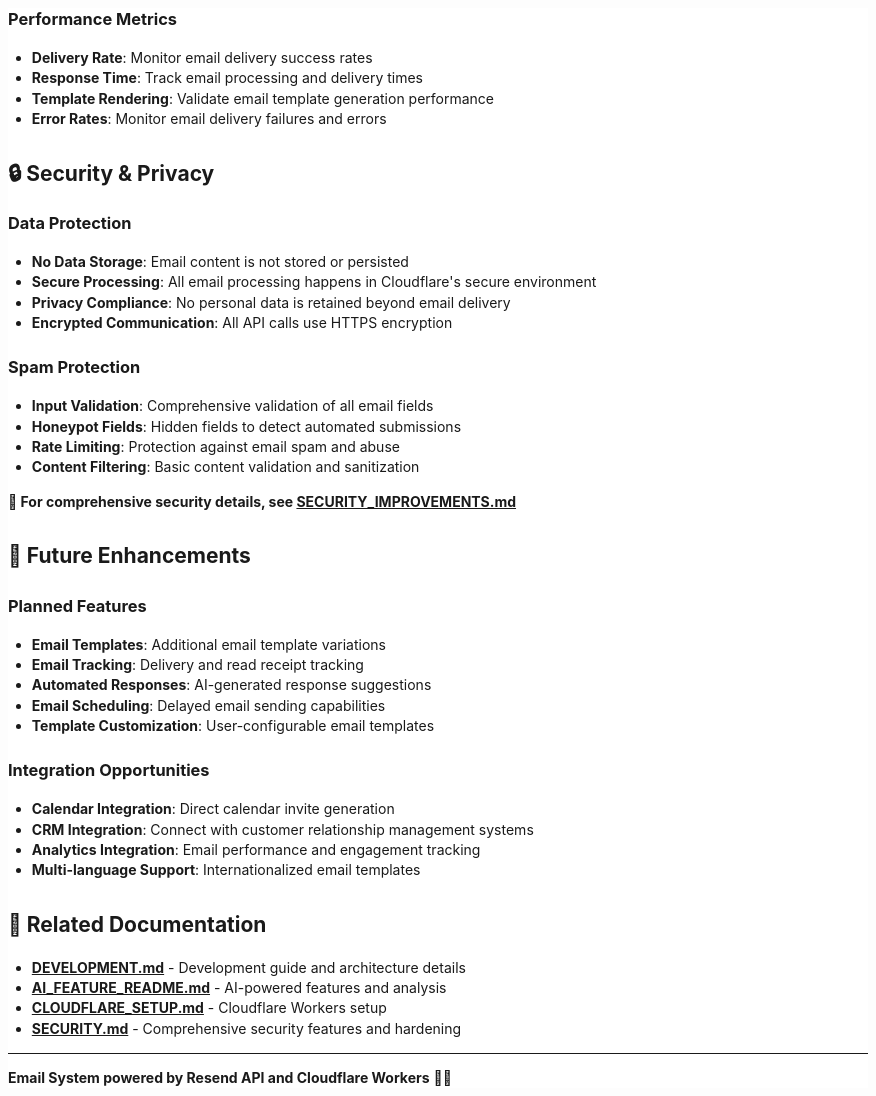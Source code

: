 ### **Performance Metrics**
- **Delivery Rate**: Monitor email delivery success rates
- **Response Time**: Track email processing and delivery times
- **Template Rendering**: Validate email template generation performance
- **Error Rates**: Monitor email delivery failures and errors

## 🔒 **Security & Privacy**

### **Data Protection**
- **No Data Storage**: Email content is not stored or persisted
- **Secure Processing**: All email processing happens in Cloudflare's secure environment
- **Privacy Compliance**: No personal data is retained beyond email delivery
- **Encrypted Communication**: All API calls use HTTPS encryption

### **Spam Protection**
- **Input Validation**: Comprehensive validation of all email fields
- **Honeypot Fields**: Hidden fields to detect automated submissions
- **Rate Limiting**: Protection against email spam and abuse
- **Content Filtering**: Basic content validation and sanitization

**📖 For comprehensive security details, see [SECURITY_IMPROVEMENTS.md](./SECURITY_IMPROVEMENTS.md)**

## 🚀 **Future Enhancements**

### **Planned Features**
- **Email Templates**: Additional email template variations
- **Email Tracking**: Delivery and read receipt tracking
- **Automated Responses**: AI-generated response suggestions
- **Email Scheduling**: Delayed email sending capabilities
- **Template Customization**: User-configurable email templates

### **Integration Opportunities**
- **Calendar Integration**: Direct calendar invite generation
- **CRM Integration**: Connect with customer relationship management systems
- **Analytics Integration**: Email performance and engagement tracking
- **Multi-language Support**: Internationalized email templates

## 🔗 **Related Documentation**

- **[DEVELOPMENT.md](./DEVELOPMENT.md)** - Development guide and architecture details
- **[AI_FEATURE_README.md](./AI_FEATURE_README.md)** - AI-powered features and analysis
- **[CLOUDFLARE_SETUP.md](./CLOUDFLARE_SETUP.md)** - Cloudflare Workers setup
- **[SECURITY.md](./SECURITY.md)** - Comprehensive security features and hardening

---

**Email System powered by Resend API and Cloudflare Workers** 📧✨
